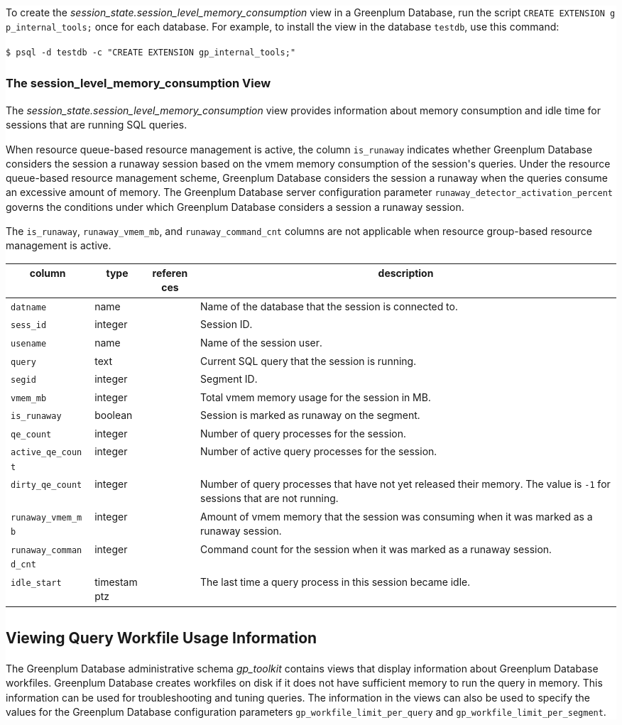 To create the *session\_state.session\_level\_memory\_consumption* view in a Greenplum Database, run the script `CREATE EXTENSION gp_internal_tools;` once for each database. For example, to install the view in the database `testdb`, use this command:

```
$ psql -d testdb -c "CREATE EXTENSION gp_internal_tools;"
```

### <a id="topic7"></a>The session\_level\_memory\_consumption View 

The *session\_state.session\_level\_memory\_consumption* view provides information about memory consumption and idle time for sessions that are running SQL queries.

When resource queue-based resource management is active, the column `is_runaway` indicates whether Greenplum Database considers the session a runaway session based on the vmem memory consumption of the session's queries. Under the resource queue-based resource management scheme, Greenplum Database considers the session a runaway when the queries consume an excessive amount of memory. The Greenplum Database server configuration parameter `runaway_detector_activation_percent` governs the conditions under which Greenplum Database considers a session a runaway session.

The `is_runaway`, `runaway_vmem_mb`, and `runaway_command_cnt` columns are not applicable when resource group-based resource management is active.

|column|type|references|description|
|------|----|----------|-----------|
|`datname`|name| |Name of the database that the session is connected to.|
|`sess_id`|integer| |Session ID.|
|`usename`|name| |Name of the session user.|
|`query`|text| |Current SQL query that the session is running.|
|`segid`|integer| |Segment ID.|
|`vmem_mb`|integer| |Total vmem memory usage for the session in MB.|
|`is_runaway`|boolean| |Session is marked as runaway on the segment.|
|`qe_count`|integer| |Number of query processes for the session.|
|`active_qe_count`|integer| |Number of active query processes for the session.|
|`dirty_qe_count`|integer| |Number of query processes that have not yet released their memory. The value is `-1` for sessions that are not running.|
|`runaway_vmem_mb`|integer| |Amount of vmem memory that the session was consuming when it was marked as a runaway session.|
|`runaway_command_cnt`|integer| |Command count for the session when it was marked as a runaway session.|
|`idle_start`|timestamptz| |The last time a query process in this session became idle.|

## <a id="topic27"></a>Viewing Query Workfile Usage Information 

The Greenplum Database administrative schema *gp\_toolkit* contains views that display information about Greenplum Database workfiles. Greenplum Database creates workfiles on disk if it does not have sufficient memory to run the query in memory. This information can be used for troubleshooting and tuning queries. The information in the views can also be used to specify the values for the Greenplum Database configuration parameters `gp_workfile_limit_per_query` and `gp_workfile_limit_per_segment`.
